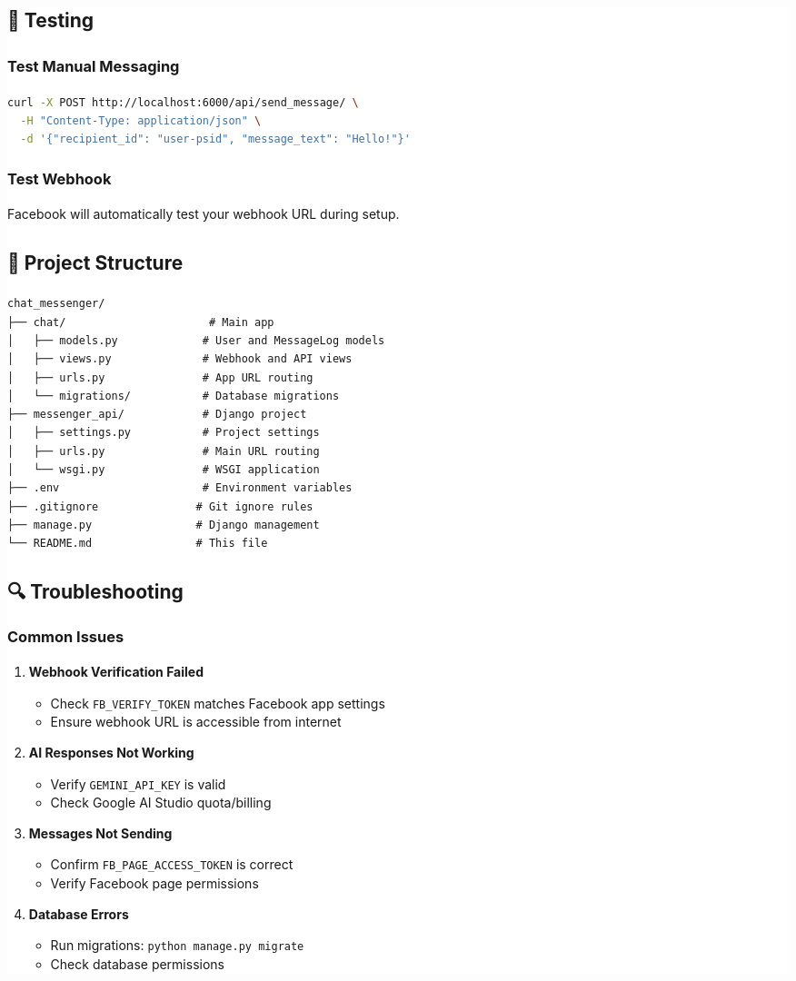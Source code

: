 ## 🧪 Testing

### Test Manual Messaging
```bash
curl -X POST http://localhost:6000/api/send_message/ \
  -H "Content-Type: application/json" \
  -d '{"recipient_id": "user-psid", "message_text": "Hello!"}'
```

### Test Webhook
Facebook will automatically test your webhook URL during setup.

## 📂 Project Structure

```
chat_messenger/
├── chat/                      # Main app
│   ├── models.py             # User and MessageLog models
│   ├── views.py              # Webhook and API views
│   ├── urls.py               # App URL routing
│   └── migrations/           # Database migrations
├── messenger_api/            # Django project
│   ├── settings.py           # Project settings
│   ├── urls.py               # Main URL routing
│   └── wsgi.py               # WSGI application
├── .env                      # Environment variables
├── .gitignore               # Git ignore rules
├── manage.py                # Django management
└── README.md                # This file
```

## 🔍 Troubleshooting

### Common Issues

1. **Webhook Verification Failed**
   - Check `FB_VERIFY_TOKEN` matches Facebook app settings
   - Ensure webhook URL is accessible from internet

2. **AI Responses Not Working**
   - Verify `GEMINI_API_KEY` is valid
   - Check Google AI Studio quota/billing

3. **Messages Not Sending**
   - Confirm `FB_PAGE_ACCESS_TOKEN` is correct
   - Verify Facebook page permissions

4. **Database Errors**
   - Run migrations: `python manage.py migrate`
   - Check database permissions
